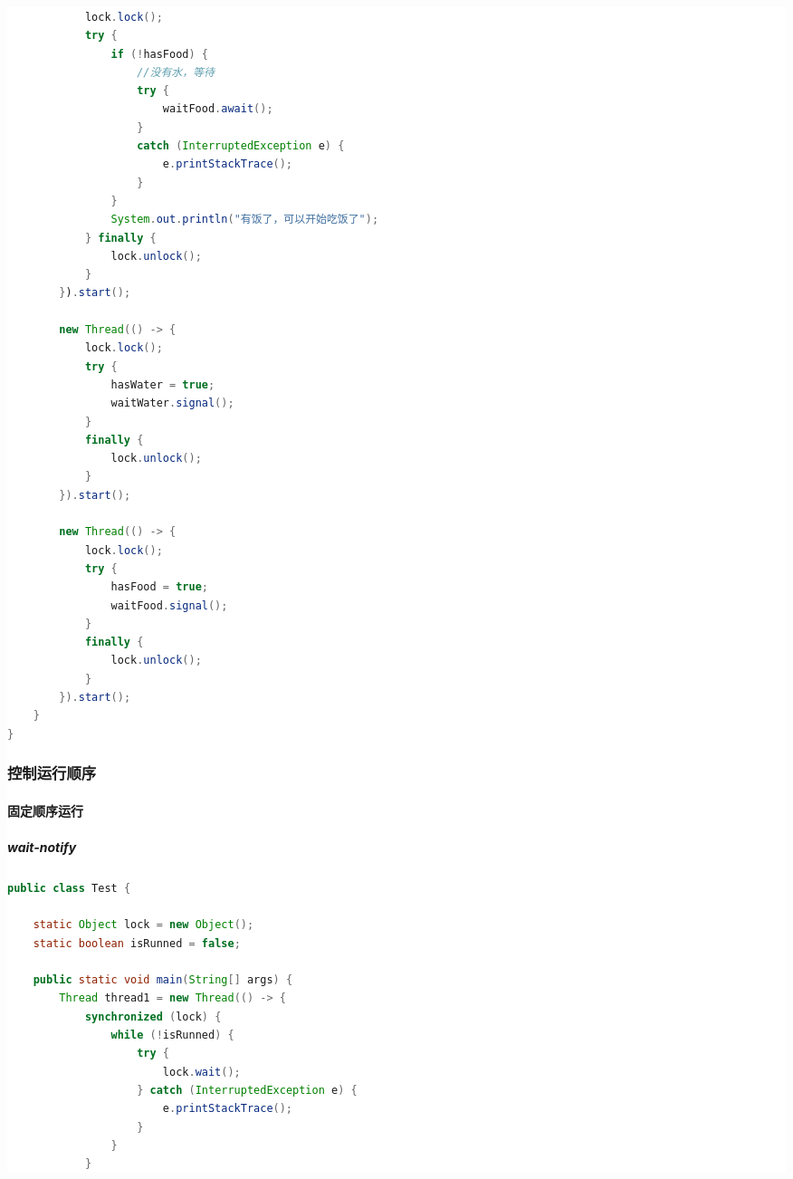 ```java
            lock.lock();
            try {
                if (!hasFood) {
                    //没有水，等待
                    try {
                        waitFood.await();
                    }
                    catch (InterruptedException e) {
                        e.printStackTrace();
                    }
                }
                System.out.println("有饭了，可以开始吃饭了");
            } finally {
                lock.unlock();
            }
        }).start();

        new Thread(() -> {
            lock.lock();
            try {
                hasWater = true;
                waitWater.signal();
            }
            finally {
                lock.unlock();
            }
        }).start();

        new Thread(() -> {
            lock.lock();
            try {
                hasFood = true;
                waitFood.signal();
            }
            finally {
                lock.unlock();
            }
        }).start();
    }
}
```

### 控制运行顺序

#### 固定顺序运行
##### wait-notify
```java
public class Test {

    static Object lock = new Object();
    static boolean isRunned = false;

    public static void main(String[] args) {
        Thread thread1 = new Thread(() -> {
            synchronized (lock) {
                while (!isRunned) {
                    try {
                        lock.wait();
                    } catch (InterruptedException e) {
                        e.printStackTrace();
                    }
                }
            }
```